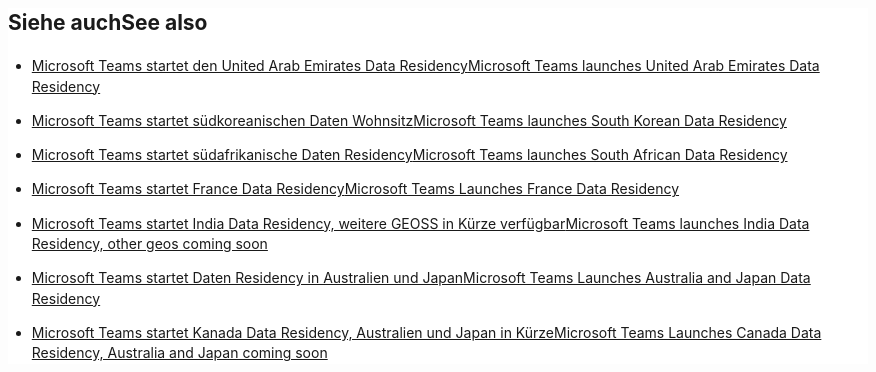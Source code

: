 ## <a name="see-also"></a><span data-ttu-id="71c1a-187">Siehe auch</span><span class="sxs-lookup"><span data-stu-id="71c1a-187">See also</span></span>

- [<span data-ttu-id="71c1a-188">Microsoft Teams startet den United Arab Emirates Data Residency</span><span class="sxs-lookup"><span data-stu-id="71c1a-188">Microsoft Teams launches United Arab Emirates Data Residency</span></span>](https://techcommunity.microsoft.com/t5/Microsoft-Teams-Blog/Microsoft-Teams-launches-United-Arab-Emirates-Data-Residency/ba-p/980330)

- [<span data-ttu-id="71c1a-189">Microsoft Teams startet südkoreanischen Daten Wohnsitz</span><span class="sxs-lookup"><span data-stu-id="71c1a-189">Microsoft Teams launches South Korean Data Residency</span></span>](https://techcommunity.microsoft.com/t5/Microsoft-Teams-Blog/Microsoft-Teams-launches-South-Korea-Data-Residency/ba-p/789171)

- [<span data-ttu-id="71c1a-190">Microsoft Teams startet südafrikanische Daten Residency</span><span class="sxs-lookup"><span data-stu-id="71c1a-190">Microsoft Teams launches South African Data Residency</span></span>](https://techcommunity.microsoft.com/t5/Microsoft-Teams-Blog/Microsoft-Teams-launches-South-Africa-Data-Residency/ba-p/776611)

- [<span data-ttu-id="71c1a-191">Microsoft Teams startet France Data Residency</span><span class="sxs-lookup"><span data-stu-id="71c1a-191">Microsoft Teams Launches France Data Residency</span></span>](https://techcommunity.microsoft.com/t5/Microsoft-Teams-Blog/Microsoft-Teams-launches-France-Data-Residency/ba-p/364466)

- [<span data-ttu-id="71c1a-192">Microsoft Teams startet India Data Residency, weitere GEOSS in Kürze verfügbar</span><span class="sxs-lookup"><span data-stu-id="71c1a-192">Microsoft Teams launches India Data Residency, other geos coming soon</span></span>](https://techcommunity.microsoft.com/t5/Microsoft-Teams-Blog/Microsoft-Teams-Launches-India-Data-Residency-other-geos-coming/ba-p/154083)

- [<span data-ttu-id="71c1a-193">Microsoft Teams startet Daten Residency in Australien und Japan</span><span class="sxs-lookup"><span data-stu-id="71c1a-193">Microsoft Teams Launches Australia and Japan Data Residency</span></span>](https://techcommunity.microsoft.com/t5/Microsoft-Teams-Blog/Microsoft-Teams-Launches-Australia-and-Japan-Data-Residency/ba-p/237827)

- [<span data-ttu-id="71c1a-194">Microsoft Teams startet Kanada Data Residency, Australien und Japan in Kürze</span><span class="sxs-lookup"><span data-stu-id="71c1a-194">Microsoft Teams Launches Canada Data Residency, Australia and Japan coming soon</span></span>](https://techcommunity.microsoft.com/t5/Microsoft-Teams-Blog/Microsoft-Teams-Launches-Canada-Data-Residency-Australia-and/ba-p/227178)
